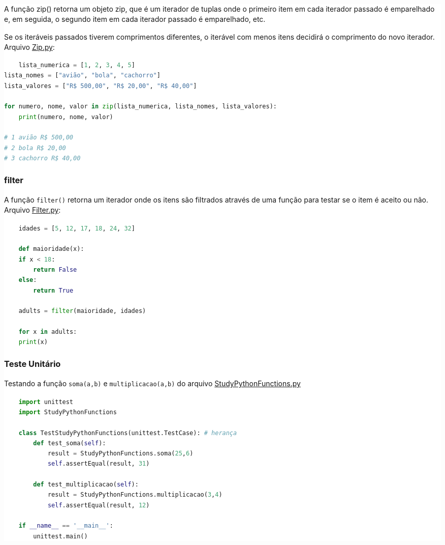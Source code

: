 A função zip() retorna um objeto zip, que é um iterador de tuplas onde o primeiro item em cada iterador passado é
emparelhado e, em seguida, o segundo item em cada iterador passado é emparelhado, etc.

Se os iteráveis passados tiverem comprimentos diferentes, o iterável com menos itens decidirá o comprimento do novo
iterador.
Arquivo [Zip.py](Zip.py):

```python
    lista_numerica = [1, 2, 3, 4, 5]
lista_nomes = ["avião", "bola", "cachorro"]
lista_valores = ["R$ 500,00", "R$ 20,00", "R$ 40,00"]

for numero, nome, valor in zip(lista_numerica, lista_nomes, lista_valores):
    print(numero, nome, valor)

# 1 avião R$ 500,00
# 2 bola R$ 20,00
# 3 cachorro R$ 40,00
```

### filter

A função `filter()` retorna um iterador onde os itens são filtrados através de uma função para testar se o item é aceito
ou não.
Arquivo [Filter.py](Filter.py):

```python
    idades = [5, 12, 17, 18, 24, 32]

    def maioridade(x):
    if x < 18:
        return False
    else:
        return True

    adults = filter(maioridade, idades)

    for x in adults:
    print(x)
```

### Teste Unitário

Testando a função `soma(a,b)` e `multiplicacao(a,b)` do arquivo [StudyPythonFunctions.py](StudyPythonFunctions.py)

```python
    import unittest
    import StudyPythonFunctions

    class TestStudyPythonFunctions(unittest.TestCase): # herança
        def test_soma(self):
            result = StudyPythonFunctions.soma(25,6)
            self.assertEqual(result, 31)

        def test_multiplicacao(self):
            result = StudyPythonFunctions.multiplicacao(3,4)
            self.assertEqual(result, 12)

    if __name__ == '__main__':
        unittest.main()
```


[1]: https://www.linkedin.com/in/kamila-serpa/
[2]: https://gitlab.com/java-kamila
[3]: https://github.com/kamilaserpa